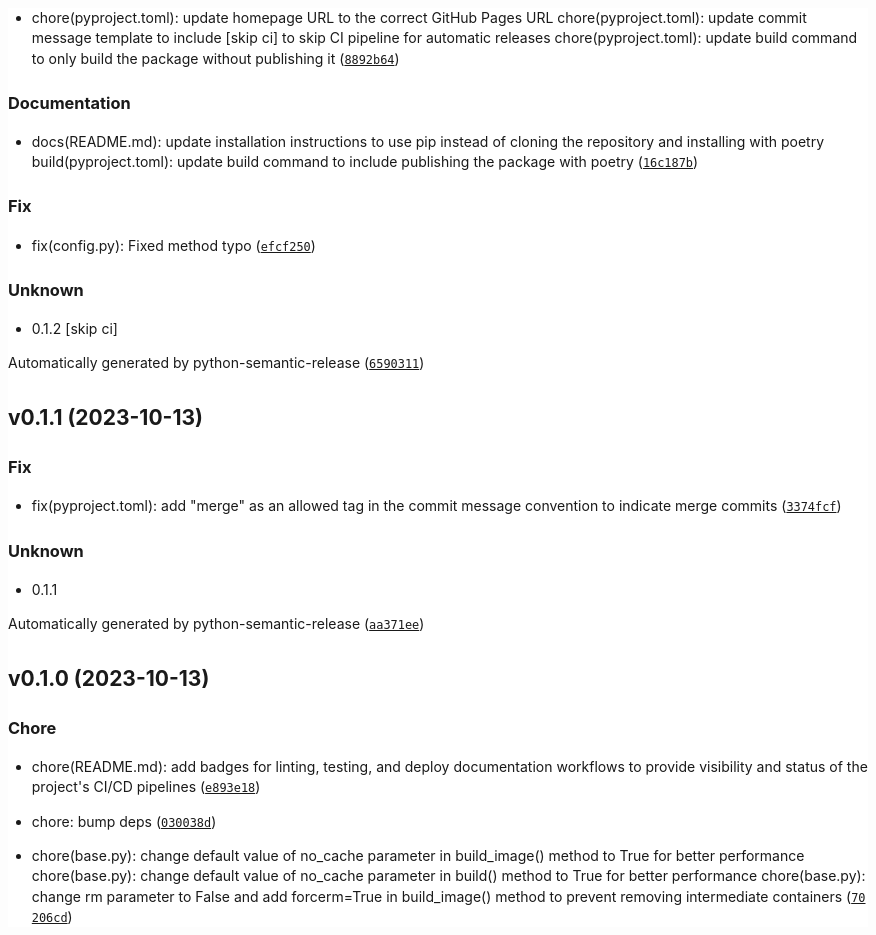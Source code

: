 * chore(pyproject.toml): update homepage URL to the correct GitHub Pages URL
chore(pyproject.toml): update commit message template to include [skip ci] to skip CI pipeline for automatic releases
chore(pyproject.toml): update build command to only build the package without publishing it ([`8892b64`](https://github.com/remyz17/odooghost/commit/8892b6455d3d0dd14befb2af3305f820b8b48439))

### Documentation

* docs(README.md): update installation instructions to use pip instead of cloning the repository and installing with poetry
build(pyproject.toml): update build command to include publishing the package with poetry ([`16c187b`](https://github.com/remyz17/odooghost/commit/16c187b15db73503406fc32fd10fe8252ec991a3))

### Fix

* fix(config.py): Fixed method typo ([`efcf250`](https://github.com/remyz17/odooghost/commit/efcf250666b20b117700eb341f93d8c74e526124))

### Unknown

* 0.1.2 [skip ci]

Automatically generated by python-semantic-release ([`6590311`](https://github.com/remyz17/odooghost/commit/6590311d8d15bedaec535e23a703f2fb9b9b8998))


## v0.1.1 (2023-10-13)

### Fix

* fix(pyproject.toml): add &#34;merge&#34; as an allowed tag in the commit message convention to indicate merge commits ([`3374fcf`](https://github.com/remyz17/odooghost/commit/3374fcff00ad2e11d065d47a3ef8b3ceec2a14ce))

### Unknown

* 0.1.1

Automatically generated by python-semantic-release ([`aa371ee`](https://github.com/remyz17/odooghost/commit/aa371ee2a97d73255fd16ab5c471b892216b1ca6))


## v0.1.0 (2023-10-13)

### Chore

* chore(README.md): add badges for linting, testing, and deploy documentation workflows to provide visibility and status of the project&#39;s CI/CD pipelines ([`e893e18`](https://github.com/remyz17/odooghost/commit/e893e18258fd49765c3c8c7fd2ac98318d13e0f4))

* chore: bump deps ([`030038d`](https://github.com/remyz17/odooghost/commit/030038d25849b0bcf0fcb2b2069bc35a0b082385))

* chore(base.py): change default value of no_cache parameter in build_image() method to True for better performance
chore(base.py): change default value of no_cache parameter in build() method to True for better performance
chore(base.py): change rm parameter to False and add forcerm=True in build_image() method to prevent removing intermediate containers ([`70206cd`](https://github.com/remyz17/odooghost/commit/70206cdbaea65aafd5d496775372afa73b419f5c))
